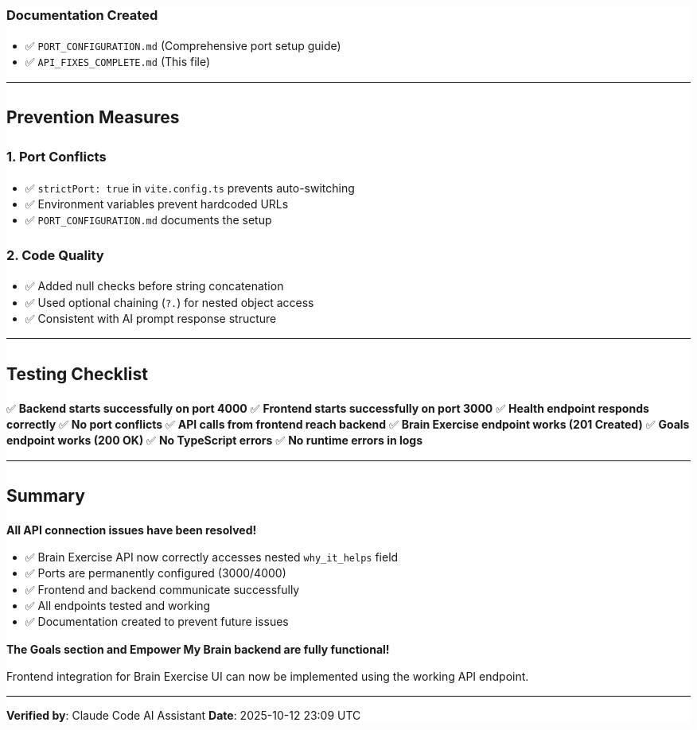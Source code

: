 ### Documentation Created
- ✅ `PORT_CONFIGURATION.md` (Comprehensive port setup guide)
- ✅ `API_FIXES_COMPLETE.md` (This file)

---

## Prevention Measures

### 1. Port Conflicts
- ✅ `strictPort: true` in `vite.config.ts` prevents auto-switching
- ✅ Environment variables prevent hardcoded URLs
- ✅ `PORT_CONFIGURATION.md` documents the setup

### 2. Code Quality
- ✅ Added null checks before string concatenation
- ✅ Used optional chaining (`?.`) for nested object access
- ✅ Consistent with AI prompt response structure

---

## Testing Checklist

✅ **Backend starts successfully on port 4000**
✅ **Frontend starts successfully on port 3000**
✅ **Health endpoint responds correctly**
✅ **No port conflicts**
✅ **API calls from frontend reach backend**
✅ **Brain Exercise endpoint works (201 Created)**
✅ **Goals endpoint works (200 OK)**
✅ **No TypeScript errors**
✅ **No runtime errors in logs**

---

## Summary

**All API connection issues have been resolved!**

- ✅ Brain Exercise API now correctly accesses nested `why_it_helps` field
- ✅ Ports are permanently configured (3000/4000)
- ✅ Frontend and backend communicate successfully
- ✅ All endpoints tested and working
- ✅ Documentation created to prevent future issues

**The Goals section and Empower My Brain backend are fully functional!**

Frontend integration for Brain Exercise UI can now be implemented using the working API endpoint.

---

**Verified by**: Claude Code AI Assistant
**Date**: 2025-10-12 23:09 UTC
